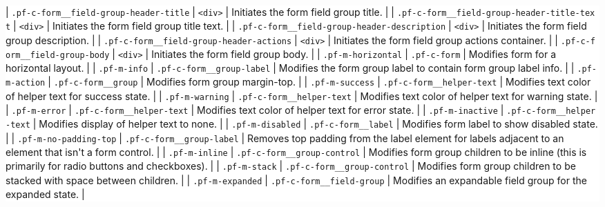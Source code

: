 | `.pf-c-form__field-group-header-title`       | `<div>`                                            | Initiates the form field group title.                                                                   |
| `.pf-c-form__field-group-header-title-text`  | `<div>`                                            | Initiates the form field group title text.                                                              |
| `.pf-c-form__field-group-header-description` | `<div>`                                            | Initiates the form field group description.                                                             |
| `.pf-c-form__field-group-header-actions`     | `<div>`                                            | Initiates the form field group actions container.                                                       |
| `.pf-c-form__field-group-body`               | `<div>`                                            | Initiates the form field group body.                                                                    |
| `.pf-m-horizontal`                           | `.pf-c-form`                                       | Modifies form for a horizontal layout.                                                                  |
| `.pf-m-info`                                 | `.pf-c-form__group-label`                          | Modifies the form group label to contain form group label info.                                         |
| `.pf-m-action`                               | `.pf-c-form__group`                                | Modifies form group margin-top.                                                                         |
| `.pf-m-success`                              | `.pf-c-form__helper-text`                          | Modifies text color of helper text for success state.                                                   |
| `.pf-m-warning`                              | `.pf-c-form__helper-text`                          | Modifies text color of helper text for warning state.                                                   |
| `.pf-m-error`                                | `.pf-c-form__helper-text`                          | Modifies text color of helper text for error state.                                                     |
| `.pf-m-inactive`                             | `.pf-c-form__helper-text`                          | Modifies display of helper text to none.                                                                |
| `.pf-m-disabled`                             | `.pf-c-form__label`                                | Modifies form label to show disabled state.                                                             |
| `.pf-m-no-padding-top`                       | `.pf-c-form__group-label`                          | Removes top padding from the label element for labels adjacent to an element that isn't a form control. |
| `.pf-m-inline`                               | `.pf-c-form__group-control`                        | Modifies form group children to be inline (this is primarily for radio buttons and checkboxes).         |
| `.pf-m-stack`                                | `.pf-c-form__group-control`                        | Modifies form group children to be stacked with space between children.                                 |
| `.pf-m-expanded`                             | `.pf-c-form__field-group`                          | Modifies an expandable field group for the expanded state.                                              |
